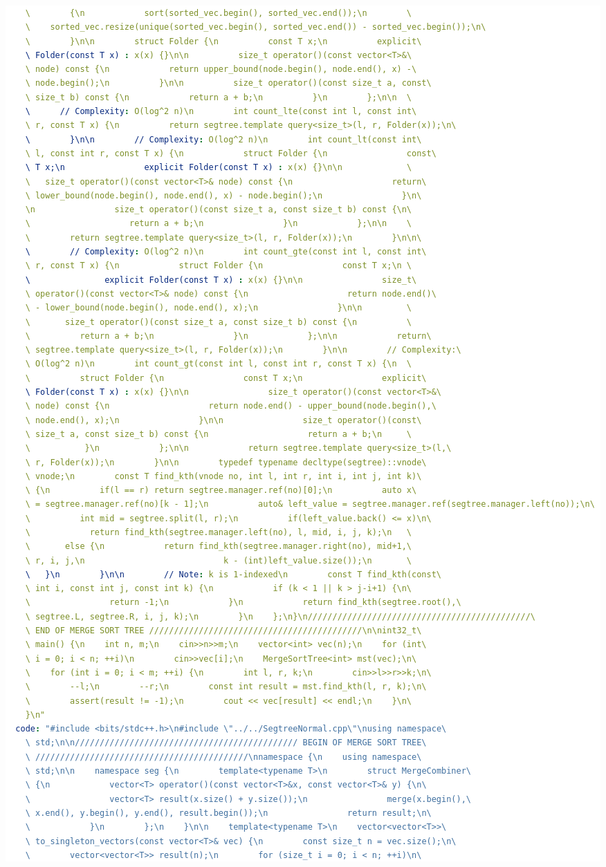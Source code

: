 ```yaml
    \        {\n            sort(sorted_vec.begin(), sorted_vec.end());\n        \
    \    sorted_vec.resize(unique(sorted_vec.begin(), sorted_vec.end()) - sorted_vec.begin());\n\
    \        }\n\n        struct Folder {\n          const T x;\n          explicit\
    \ Folder(const T x) : x(x) {}\n\n          size_t operator()(const vector<T>&\
    \ node) const {\n            return upper_bound(node.begin(), node.end(), x) -\
    \ node.begin();\n          }\n\n          size_t operator()(const size_t a, const\
    \ size_t b) const {\n            return a + b;\n          }\n        };\n\n  \
    \      // Complexity: O(log^2 n)\n        int count_lte(const int l, const int\
    \ r, const T x) {\n          return segtree.template query<size_t>(l, r, Folder(x));\n\
    \        }\n\n        // Complexity: O(log^2 n)\n        int count_lt(const int\
    \ l, const int r, const T x) {\n            struct Folder {\n                const\
    \ T x;\n                explicit Folder(const T x) : x(x) {}\n\n             \
    \   size_t operator()(const vector<T>& node) const {\n                    return\
    \ lower_bound(node.begin(), node.end(), x) - node.begin();\n                }\n\
    \n                size_t operator()(const size_t a, const size_t b) const {\n\
    \                    return a + b;\n                }\n            };\n\n    \
    \        return segtree.template query<size_t>(l, r, Folder(x));\n        }\n\n\
    \        // Complexity: O(log^2 n)\n        int count_gte(const int l, const int\
    \ r, const T x) {\n            struct Folder {\n                const T x;\n \
    \               explicit Folder(const T x) : x(x) {}\n\n                size_t\
    \ operator()(const vector<T>& node) const {\n                    return node.end()\
    \ - lower_bound(node.begin(), node.end(), x);\n                }\n\n         \
    \       size_t operator()(const size_t a, const size_t b) const {\n          \
    \          return a + b;\n                }\n            };\n\n            return\
    \ segtree.template query<size_t>(l, r, Folder(x));\n        }\n\n        // Complexity:\
    \ O(log^2 n)\n        int count_gt(const int l, const int r, const T x) {\n  \
    \          struct Folder {\n                const T x;\n                explicit\
    \ Folder(const T x) : x(x) {}\n\n                size_t operator()(const vector<T>&\
    \ node) const {\n                    return node.end() - upper_bound(node.begin(),\
    \ node.end(), x);\n                }\n\n                size_t operator()(const\
    \ size_t a, const size_t b) const {\n                    return a + b;\n     \
    \           }\n            };\n\n            return segtree.template query<size_t>(l,\
    \ r, Folder(x));\n        }\n\n        typedef typename decltype(segtree)::vnode\
    \ vnode;\n        const T find_kth(vnode no, int l, int r, int i, int j, int k)\
    \ {\n          if(l == r) return segtree.manager.ref(no)[0];\n          auto x\
    \ = segtree.manager.ref(no)[k - 1];\n          auto& left_value = segtree.manager.ref(segtree.manager.left(no));\n\
    \          int mid = segtree.split(l, r);\n          if(left_value.back() <= x)\n\
    \            return find_kth(segtree.manager.left(no), l, mid, i, j, k);\n   \
    \       else {\n            return find_kth(segtree.manager.right(no), mid+1,\
    \ r, i, j,\n                            k - (int)left_value.size());\n       \
    \   }\n        }\n\n        // Note: k is 1-indexed\n        const T find_kth(const\
    \ int i, const int j, const int k) {\n            if (k < 1 || k > j-i+1) {\n\
    \                return -1;\n            }\n            return find_kth(segtree.root(),\
    \ segtree.L, segtree.R, i, j, k);\n        }\n    };\n}\n/////////////////////////////////////////////\
    \ END OF MERGE SORT TREE ///////////////////////////////////////////\n\nint32_t\
    \ main() {\n    int n, m;\n    cin>>n>>m;\n    vector<int> vec(n);\n    for (int\
    \ i = 0; i < n; ++i)\n        cin>>vec[i];\n    MergeSortTree<int> mst(vec);\n\
    \    for (int i = 0; i < m; ++i) {\n        int l, r, k;\n        cin>>l>>r>>k;\n\
    \        --l;\n        --r;\n        const int result = mst.find_kth(l, r, k);\n\
    \        assert(result != -1);\n        cout << vec[result] << endl;\n    }\n\
    }\n"
  code: "#include <bits/stdc++.h>\n#include \"../../SegtreeNormal.cpp\"\nusing namespace\
    \ std;\n\n///////////////////////////////////////////// BEGIN OF MERGE SORT TREE\
    \ ///////////////////////////////////////////\nnamespace {\n    using namespace\
    \ std;\n\n    namespace seg {\n        template<typename T>\n        struct MergeCombiner\
    \ {\n            vector<T> operator()(const vector<T>&x, const vector<T>& y) {\n\
    \                vector<T> result(x.size() + y.size());\n                merge(x.begin(),\
    \ x.end(), y.begin(), y.end(), result.begin());\n                return result;\n\
    \            }\n        };\n    }\n\n    template<typename T>\n    vector<vector<T>>\
    \ to_singleton_vectors(const vector<T>& vec) {\n        const size_t n = vec.size();\n\
    \        vector<vector<T>> result(n);\n        for (size_t i = 0; i < n; ++i)\n\
```